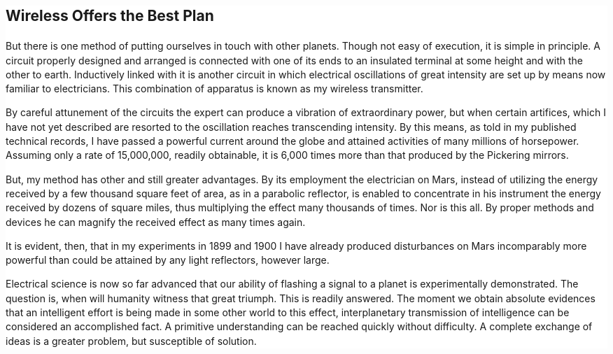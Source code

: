 ## Wireless Offers the Best Plan

But there is one method of putting ourselves in touch with other planets. Though not easy of execution, it is simple in principle. A circuit properly designed and arranged is connected with one of its ends to an insulated terminal at some height and with the other to earth. Inductively linked with it is another circuit in which electrical oscillations of great intensity are set up by means now familiar to electricians. This combination of apparatus is known as my wireless transmitter.

By careful attunement of the circuits the expert can produce a vibration of extraordinary power, but when certain artifices, which I have not yet described are resorted to the oscillation reaches transcending intensity. By this means, as told in my published technical records, I have passed a powerful current around the globe and attained activities of many millions of horsepower. Assuming only a rate of 15,000,000, readily obtainable, it is 6,000 times more than that produced by the Pickering mirrors.

But, my method has other and still greater advantages. By its employment the electrician on Mars, instead of utilizing the energy received by a few thousand square feet of area, as in a parabolic reflector, is enabled to concentrate in his instrument the energy received by dozens of square miles, thus multiplying the effect many thousands of times. Nor is this all. By proper methods and devices he can magnify the received effect as many times again.

It is evident, then, that in my experiments in 1899 and 1900 I have already produced disturbances on Mars incomparably more powerful than could be attained by any light reflectors, however large.

Electrical science is now so far advanced that our ability of flashing a signal to a planet is experimentally demonstrated. The question is, when will humanity witness that great triumph. This is readily answered. The moment we obtain absolute evidences that an intelligent effort is being made in some other world to this effect, interplanetary transmission of intelligence can be considered an accomplished fact. A primitive understanding can be reached quickly without difficulty. A complete exchange of ideas is a greater problem, but susceptible of solution.
